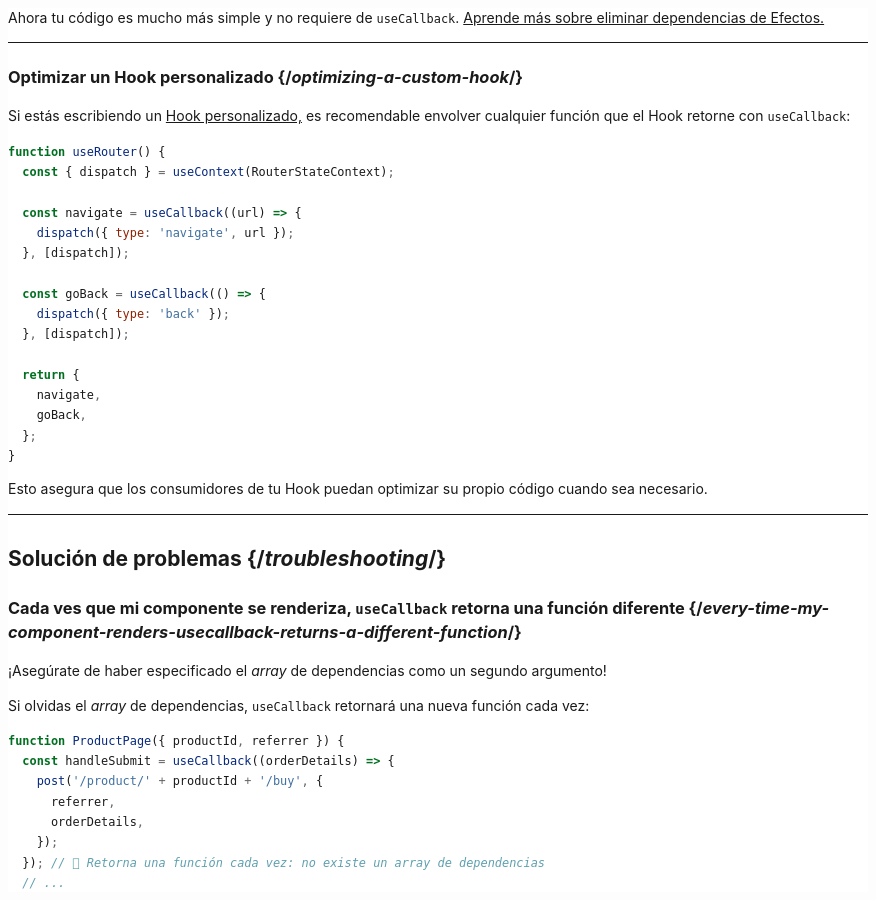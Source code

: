 Ahora tu código es mucho más simple y no requiere de `useCallback`. [Aprende más sobre eliminar dependencias de Efectos.](/learn/removing-effect-dependencies#move-dynamic-objects-and-functions-inside-your-effect)

---

### Optimizar un Hook personalizado {/*optimizing-a-custom-hook*/}

Si estás escribiendo un [Hook personalizado,](/learn/reusing-logic-with-custom-hooks) es recomendable envolver cualquier función que el Hook retorne con `useCallback`:

```js {4-6,8-10}
function useRouter() {
  const { dispatch } = useContext(RouterStateContext);

  const navigate = useCallback((url) => {
    dispatch({ type: 'navigate', url });
  }, [dispatch]);

  const goBack = useCallback(() => {
    dispatch({ type: 'back' });
  }, [dispatch]);

  return {
    navigate,
    goBack,
  };
}
```

Esto asegura que los consumidores de tu Hook puedan optimizar su propio código cuando sea necesario.

---

## Solución de problemas {/*troubleshooting*/}

### Cada ves que mi componente se renderiza, `useCallback` retorna una función diferente {/*every-time-my-component-renders-usecallback-returns-a-different-function*/}

¡Asegúrate de haber especificado el *array* de dependencias como un segundo argumento!

Si olvidas el *array* de dependencias, `useCallback` retornará una nueva función cada vez:

```js {7}
function ProductPage({ productId, referrer }) {
  const handleSubmit = useCallback((orderDetails) => {
    post('/product/' + productId + '/buy', {
      referrer,
      orderDetails,
    });
  }); // 🔴 Retorna una función cada vez: no existe un array de dependencias
  // ...
```
